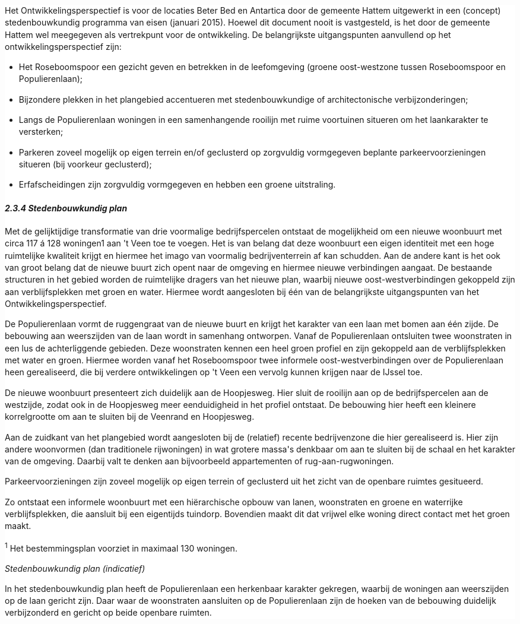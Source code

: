 Het Ontwikkelingsperspectief is voor de locaties Beter Bed en Antartica door de gemeente Hattem uitgewerkt in een (concept) stedenbouwkundig programma van eisen (januari 2015). Hoewel dit document nooit is vastgesteld, is het door de gemeente Hattem wel meegegeven als vertrekpunt voor de ontwikkeling. De belangrijkste uitgangspunten aanvullend op het ontwikkelingsperspectief zijn:

- Het Roseboomspoor een gezicht geven en betrekken in de leefomgeving (groene oost-westzone tussen Roseboomspoor en Populierenlaan);
- Bijzondere plekken in het plangebied accentueren met stedenbouwkundige of architectonische verbijzonderingen;
- Langs de Populierenlaan woningen in een samenhangende rooilijn met ruime voortuinen situeren om het laankarakter te versterken;

- Parkeren zoveel mogelijk op eigen terrein en/of geclusterd op zorgvuldig vormgegeven beplante parkeervoorzieningen situeren (bij voorkeur geclusterd);
- Erfafscheidingen zijn zorgvuldig vormgegeven en hebben een groene uitstraling.

#### *2.3.4 Stedenbouwkundig plan*

Met de gelijktijdige transformatie van drie voormalige bedrijfspercelen ontstaat de mogelijkheid om een nieuwe woonbuurt met circa 117 á 128 woningen1 aan 't Veen toe te voegen. Het is van belang dat deze woonbuurt een eigen identiteit met een hoge ruimtelijke kwaliteit krijgt en hiermee het imago van voormalig bedrijventerrein af kan schudden. Aan de andere kant is het ook van groot belang dat de nieuwe buurt zich opent naar de omgeving en hiermee nieuwe verbindingen aangaat. De bestaande structuren in het gebied worden de ruimtelijke dragers van het nieuwe plan, waarbij nieuwe oost-westverbindingen gekoppeld zijn aan verblijfsplekken met groen en water. Hiermee wordt aangesloten bij één van de belangrijkste uitgangspunten van het Ontwikkelingsperspectief.

De Populierenlaan vormt de ruggengraat van de nieuwe buurt en krijgt het karakter van een laan met bomen aan één zijde. De bebouwing aan weerszijden van de laan wordt in samenhang ontworpen. Vanaf de Populierenlaan ontsluiten twee woonstraten in een lus de achterliggende gebieden. Deze woonstraten kennen een heel groen profiel en zijn gekoppeld aan de verblijfsplekken met water en groen. Hiermee worden vanaf het Roseboomspoor twee informele oost-westverbindingen over de Populierenlaan heen gerealiseerd, die bij verdere ontwikkelingen op 't Veen een vervolg kunnen krijgen naar de IJssel toe.

De nieuwe woonbuurt presenteert zich duidelijk aan de Hoopjesweg. Hier sluit de rooilijn aan op de bedrijfspercelen aan de westzijde, zodat ook in de Hoopjesweg meer eenduidigheid in het profiel ontstaat. De bebouwing hier heeft een kleinere korrelgrootte om aan te sluiten bij de Veenrand en Hoopjesweg.

Aan de zuidkant van het plangebied wordt aangesloten bij de (relatief) recente bedrijvenzone die hier gerealiseerd is. Hier zijn andere woonvormen (dan traditionele rijwoningen) in wat grotere massa's denkbaar om aan te sluiten bij de schaal en het karakter van de omgeving. Daarbij valt te denken aan bijvoorbeeld appartementen of rug-aan-rugwoningen.

Parkeervoorzieningen zijn zoveel mogelijk op eigen terrein of geclusterd uit het zicht van de openbare ruimtes gesitueerd.

Zo ontstaat een informele woonbuurt met een hiërarchische opbouw van lanen, woonstraten en groene en waterrijke verblijfsplekken, die aansluit bij een eigentijds tuindorp. Bovendien maakt dit dat vrijwel elke woning direct contact met het groen maakt.

<sup>1</sup> Het bestemmingsplan voorziet in maximaal 130 woningen.

*Stedenbouwkundig plan (indicatief)*

In het stedenbouwkundig plan heeft de Populierenlaan een herkenbaar karakter gekregen, waarbij de woningen aan weerszijden op de laan gericht zijn. Daar waar de woonstraten aansluiten op de Populierenlaan zijn de hoeken van de bebouwing duidelijk verbijzonderd en gericht op beide openbare ruimten.
